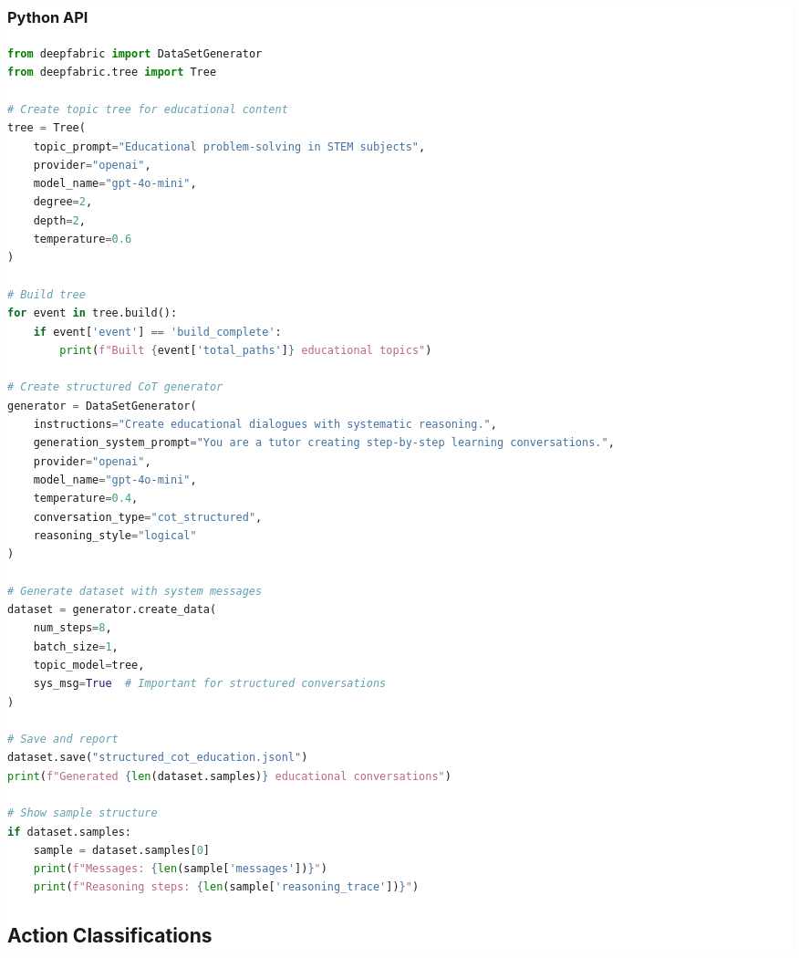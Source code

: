 ### Python API

```python
from deepfabric import DataSetGenerator
from deepfabric.tree import Tree

# Create topic tree for educational content
tree = Tree(
    topic_prompt="Educational problem-solving in STEM subjects",
    provider="openai",
    model_name="gpt-4o-mini",
    degree=2,
    depth=2,
    temperature=0.6
)

# Build tree
for event in tree.build():
    if event['event'] == 'build_complete':
        print(f"Built {event['total_paths']} educational topics")

# Create structured CoT generator
generator = DataSetGenerator(
    instructions="Create educational dialogues with systematic reasoning.",
    generation_system_prompt="You are a tutor creating step-by-step learning conversations.",
    provider="openai",
    model_name="gpt-4o-mini",
    temperature=0.4,
    conversation_type="cot_structured",
    reasoning_style="logical"
)

# Generate dataset with system messages
dataset = generator.create_data(
    num_steps=8,
    batch_size=1,
    topic_model=tree,
    sys_msg=True  # Important for structured conversations
)

# Save and report
dataset.save("structured_cot_education.jsonl")
print(f"Generated {len(dataset.samples)} educational conversations")

# Show sample structure
if dataset.samples:
    sample = dataset.samples[0]
    print(f"Messages: {len(sample['messages'])}")
    print(f"Reasoning steps: {len(sample['reasoning_trace'])}")
```

## Action Classifications
